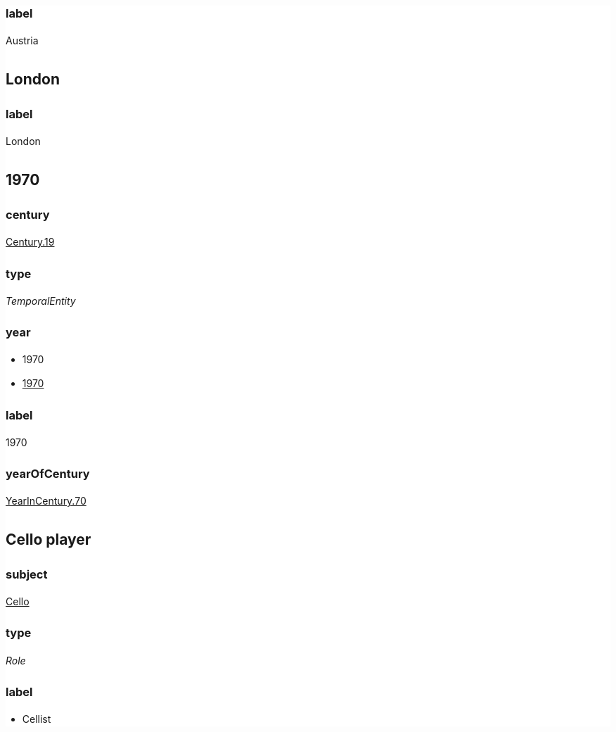 ### label


Austria

## London

### label


London

## 1970

### century


[Century.19](#Century.19)

### type


*TemporalEntity*

### year

 - 1970

 - [1970](#1970)

### label


1970

### yearOfCentury


[YearInCentury.70](#YearInCentury.70)

## Cello player

### subject


[Cello](#Cello)

### type


*Role*

### label

 - Cellist
